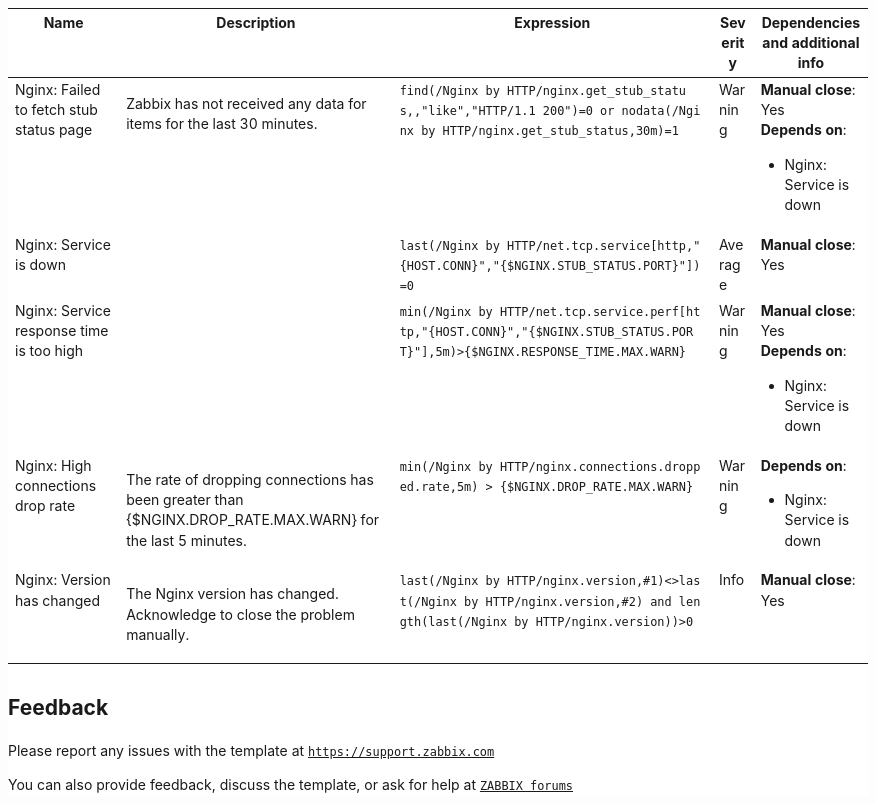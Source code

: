 |Name|Description|Expression|Severity|Dependencies and additional info|
|----|-----------|----------|--------|--------------------------------|
|Nginx: Failed to fetch stub status page|<p>Zabbix has not received any data for items for the last 30 minutes.</p>|`find(/Nginx by HTTP/nginx.get_stub_status,,"like","HTTP/1.1 200")=0 or nodata(/Nginx by HTTP/nginx.get_stub_status,30m)=1`|Warning|**Manual close**: Yes<br>**Depends on**:<br><ul><li>Nginx: Service is down</li></ul>|
|Nginx: Service is down||`last(/Nginx by HTTP/net.tcp.service[http,"{HOST.CONN}","{$NGINX.STUB_STATUS.PORT}"])=0`|Average|**Manual close**: Yes|
|Nginx: Service response time is too high||`min(/Nginx by HTTP/net.tcp.service.perf[http,"{HOST.CONN}","{$NGINX.STUB_STATUS.PORT}"],5m)>{$NGINX.RESPONSE_TIME.MAX.WARN}`|Warning|**Manual close**: Yes<br>**Depends on**:<br><ul><li>Nginx: Service is down</li></ul>|
|Nginx: High connections drop rate|<p>The rate of dropping connections has been greater than {$NGINX.DROP_RATE.MAX.WARN} for the last 5 minutes.</p>|`min(/Nginx by HTTP/nginx.connections.dropped.rate,5m) > {$NGINX.DROP_RATE.MAX.WARN}`|Warning|**Depends on**:<br><ul><li>Nginx: Service is down</li></ul>|
|Nginx: Version has changed|<p>The Nginx version has changed. Acknowledge to close the problem manually.</p>|`last(/Nginx by HTTP/nginx.version,#1)<>last(/Nginx by HTTP/nginx.version,#2) and length(last(/Nginx by HTTP/nginx.version))>0`|Info|**Manual close**: Yes|

## Feedback

Please report any issues with the template at [`https://support.zabbix.com`](https://support.zabbix.com)

You can also provide feedback, discuss the template, or ask for help at [`ZABBIX forums`](https://www.zabbix.com/forum/zabbix-suggestions-and-feedback)

